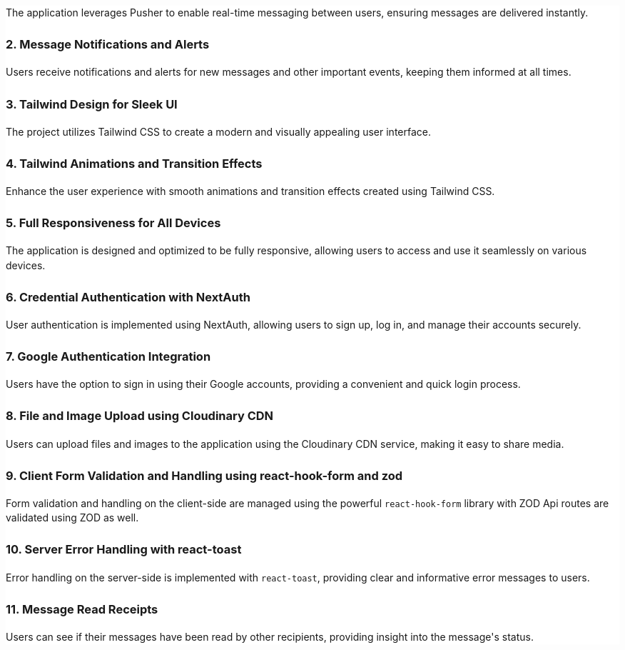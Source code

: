 The application leverages Pusher to enable real-time messaging between users, ensuring messages are delivered instantly.

### 2. Message Notifications and Alerts

Users receive notifications and alerts for new messages and other important events, keeping them informed at all times.

### 3. Tailwind Design for Sleek UI

The project utilizes Tailwind CSS to create a modern and visually appealing user interface.

### 4. Tailwind Animations and Transition Effects

Enhance the user experience with smooth animations and transition effects created using Tailwind CSS.

### 5. Full Responsiveness for All Devices

The application is designed and optimized to be fully responsive, allowing users to access and use it seamlessly on various devices.

### 6. Credential Authentication with NextAuth

User authentication is implemented using NextAuth, allowing users to sign up, log in, and manage their accounts securely.

### 7. Google Authentication Integration

Users have the option to sign in using their Google accounts, providing a convenient and quick login process.

### 8. File and Image Upload using Cloudinary CDN

Users can upload files and images to the application using the Cloudinary CDN service, making it easy to share media.

### 9. Client Form Validation and Handling using react-hook-form and zod

Form validation and handling on the client-side are managed using the powerful `react-hook-form` library with ZOD
Api routes are validated using ZOD as well.

### 10. Server Error Handling with react-toast

Error handling on the server-side is implemented with `react-toast`, providing clear and informative error messages to users.

### 11. Message Read Receipts

Users can see if their messages have been read by other recipients, providing insight into the message's status.
